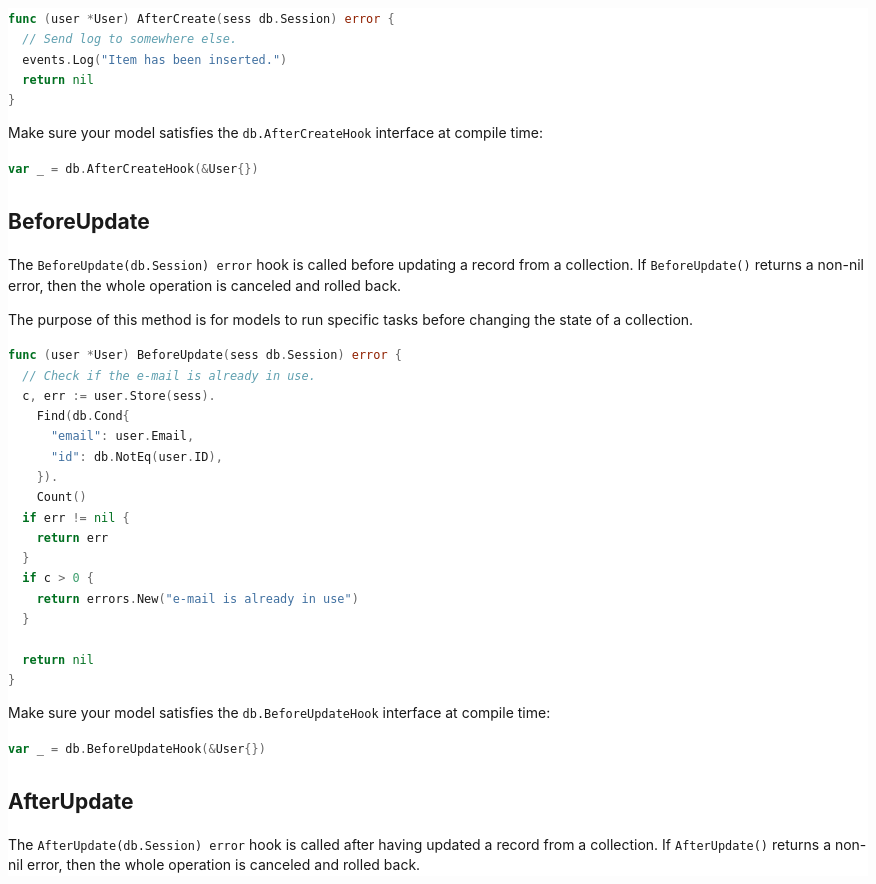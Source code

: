 ```go
func (user *User) AfterCreate(sess db.Session) error {
  // Send log to somewhere else.
  events.Log("Item has been inserted.")
  return nil
}
```

Make sure your model satisfies the `db.AfterCreateHook` interface at compile
time:

```go
var _ = db.AfterCreateHook(&User{})
```

## BeforeUpdate

The `BeforeUpdate(db.Session) error` hook is called before updating a record
from a collection. If `BeforeUpdate()` returns a non-nil error, then the whole
operation is canceled and rolled back.

The purpose of this method is for models to run specific tasks before changing
the state of a collection.

```go
func (user *User) BeforeUpdate(sess db.Session) error {
  // Check if the e-mail is already in use.
  c, err := user.Store(sess).
    Find(db.Cond{
      "email": user.Email,
      "id": db.NotEq(user.ID),
    }).
    Count()
  if err != nil {
    return err
  }
  if c > 0 {
    return errors.New("e-mail is already in use")
  }

  return nil
}
```

Make sure your model satisfies the `db.BeforeUpdateHook` interface at compile
time:

```go
var _ = db.BeforeUpdateHook(&User{})
```
## AfterUpdate

The `AfterUpdate(db.Session) error` hook is called after having updated a
record from a collection. If `AfterUpdate()` returns a non-nil error, then the
whole operation is canceled and rolled back.

